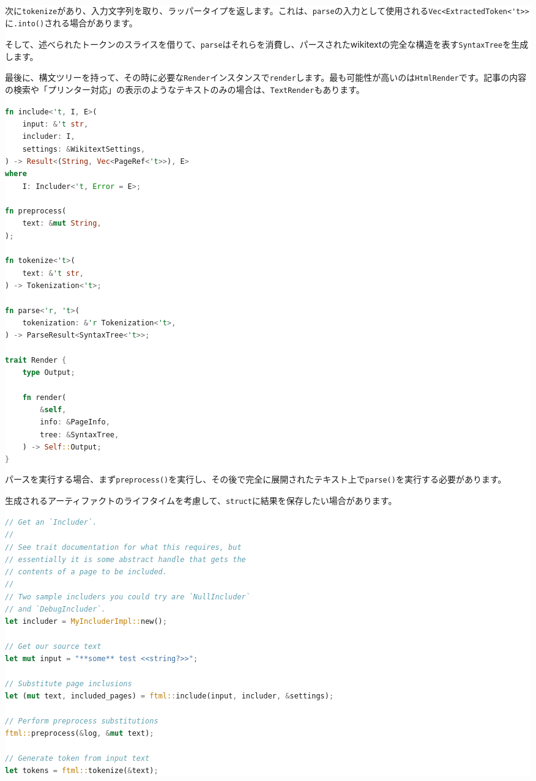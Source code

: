 次に`tokenize`があり、入力文字列を取り、ラッパータイプを返します。これは、`parse`の入力として使用される`Vec<ExtractedToken<'t>>`に`.into()`される場合があります。

そして、述べられたトークンのスライスを借りて、`parse`はそれらを消費し、パースされたwikitextの完全な構造を表す`SyntaxTree`を生成します。

最後に、構文ツリーを持って、その時に必要な`Render`インスタンスで`render`します。最も可能性が高いのは`HtmlRender`です。記事の内容の検索や「プリンター対応」の表示のようなテキストのみの場合は、`TextRender`もあります。


```rust
fn include<'t, I, E>(
    input: &'t str,
    includer: I,
    settings: &WikitextSettings,
) -> Result<(String, Vec<PageRef<'t>>), E>
where
    I: Includer<'t, Error = E>;

fn preprocess(
    text: &mut String,
);

fn tokenize<'t>(
    text: &'t str,
) -> Tokenization<'t>;

fn parse<'r, 't>(
    tokenization: &'r Tokenization<'t>,
) -> ParseResult<SyntaxTree<'t>>;

trait Render {
    type Output;

    fn render(
        &self,
        info: &PageInfo,
        tree: &SyntaxTree,
    ) -> Self::Output;
}
```

パースを実行する場合、まず`preprocess()`を実行し、その後で完全に展開されたテキスト上で`parse()`を実行する必要があります。

生成されるアーティファクトのライフタイムを考慮して、`struct`に結果を保存したい場合があります。


```rust
// Get an `Includer`.
//
// See trait documentation for what this requires, but
// essentially it is some abstract handle that gets the
// contents of a page to be included.
//
// Two sample includers you could try are `NullIncluder`
// and `DebugIncluder`.
let includer = MyIncluderImpl::new();

// Get our source text
let mut input = "**some** test <<string?>>";

// Substitute page inclusions
let (mut text, included_pages) = ftml::include(input, includer, &settings);

// Perform preprocess substitutions
ftml::preprocess(&log, &mut text);

// Generate token from input text
let tokens = ftml::tokenize(&text);
```